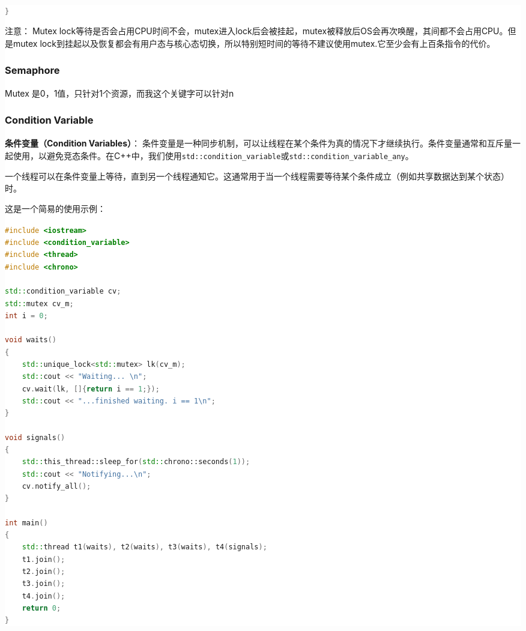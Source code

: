 ```c++
}
```

注意： Mutex lock等待是否会占用CPU时间不会，mutex进入lock后会被挂起，mutex被释放后OS会再次唤醒，其间都不会占用CPU。但是mutex lock到挂起以及恢复都会有用户态与核心态切换，所以特别短时间的等待不建议使用mutex.它至少会有上百条指令的代价。

### Semaphore

Mutex 是0，1值，只针对1个资源，而我这个关键字可以针对n

### Condition Variable

**条件变量（Condition Variables）**：
条件变量是一种同步机制，可以让线程在某个条件为真的情况下才继续执行。条件变量通常和互斥量一起使用，以避免竞态条件。在C++中，我们使用`std::condition_variable`或`std::condition_variable_any`。

一个线程可以在条件变量上等待，直到另一个线程通知它。这通常用于当一个线程需要等待某个条件成立（例如共享数据达到某个状态）时。

这是一个简易的使用示例：

```c++
#include <iostream>
#include <condition_variable>
#include <thread>
#include <chrono>

std::condition_variable cv;
std::mutex cv_m;
int i = 0;

void waits()
{
    std::unique_lock<std::mutex> lk(cv_m);
    std::cout << "Waiting... \n";
    cv.wait(lk, []{return i == 1;});
    std::cout << "...finished waiting. i == 1\n";
}

void signals()
{
    std::this_thread::sleep_for(std::chrono::seconds(1));
    std::cout << "Notifying...\n";
    cv.notify_all();
}

int main()
{
    std::thread t1(waits), t2(waits), t3(waits), t4(signals);
    t1.join(); 
    t2.join(); 
    t3.join();
    t4.join();
    return 0;
}
```
